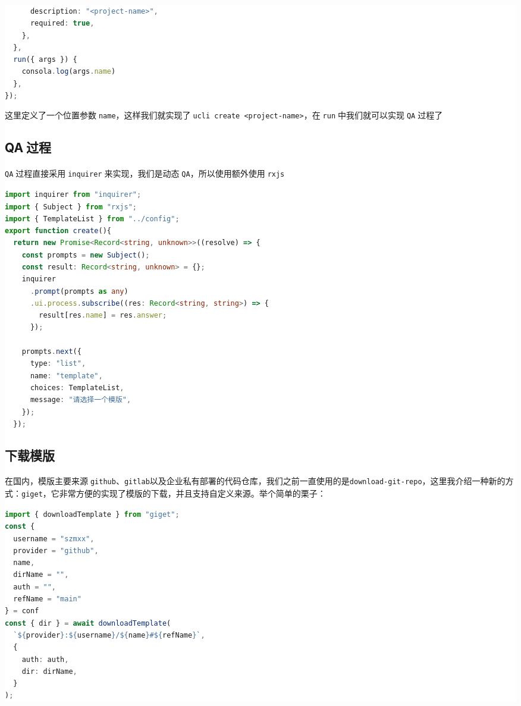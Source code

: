```ts
      description: "<project-name>",
      required: true,
    },
  },
  run({ args }) {
    consola.log(args.name)
  },
});
```
这里定义了一个位置参数 `name`，这样我们就实现了 `ucli create <project-name>`，在 `run` 中我们就可以实现 `QA` 过程了
## QA 过程
`QA` 过程直接采用 `inquirer` 来实现，我们是动态 `QA`，所以使用额外使用 `rxjs`
```ts
import inquirer from "inquirer";
import { Subject } from "rxjs";
import { TemplateList } from "../config";
export function create(){
  return new Promise<Record<string, unknown>>((resolve) => {
    const prompts = new Subject();
    const result: Record<string, unknown> = {};
    inquirer
      .prompt(prompts as any)
      .ui.process.subscribe((res: Record<string, string>) => {
        result[res.name] = res.answer;
      });

    prompts.next({
      type: "list",
      name: "template",
      choices: TemplateList,
      message: "请选择一个模版",
    });
  });
```
## 下载模版
在国内，模版主要来源 `github`、`gitlab`以及企业私有部署的代码仓库，我们之前一直使用的是`download-git-repo`，这里我介绍一种新的方式：`giget`，它非常方便的实现了模版的下载，并且支持自定义来源。举个简单的栗子：
```ts
import { downloadTemplate } from "giget";
const {
  username = "szmxx",
  provider = "github",
  name,
  dirName = "",
  auth = "",
  refName = "main"
} = conf
const { dir } = await downloadTemplate(
  `${provider}:${username}/${name}#${refName}`,
  {
    auth: auth,
    dir: dirName,
  }
);
```
